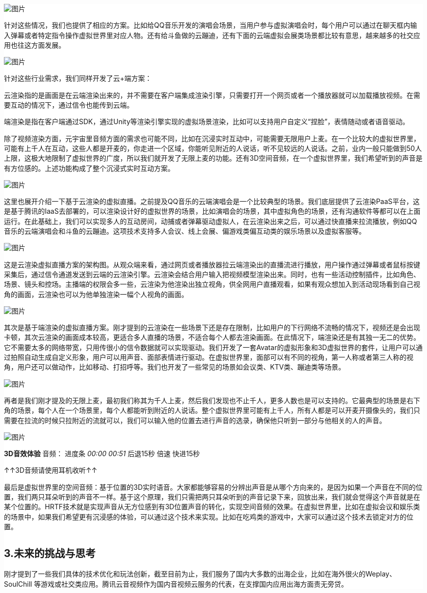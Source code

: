 ![图片](https://oscimg.oschina.net/oscnet/up-023e3738e2c42ae6da7754b2bc9fa137030.png)

针对这些情况，我们也提供了相应的方案。比如给QQ音乐开发的演唱会场景，当用户参与虚拟演唱会时，每个用户可以通过在聊天框内输入弹幕或者特定指令操作虚拟世界里对应人物。还有给斗鱼做的云蹦迪，还有下面的云端虚拟会展类场景都比较有意思，越来越多的社交应用也往这方面发展。

![图片](https://oscimg.oschina.net/oscnet/up-f98d0aa456b8b3d3bbf36269bc78138eb97.png)

针对这些行业需求，我们同样开发了云+端方案：

云渲染指的是画面是在云端渲染出来的，并不需要在客户端集成渲染引擎，只需要打开一个网页或者一个播放器就可以加载播放视频。在需要互动的情况下，通过信令也能传到云端。

端渲染是指在客户端通过SDK，通过Unity等渲染引擎实现的虚拟场景渲染，比如可以支持用户自定义“捏脸”，表情随动或者语音驱动。

除了视频渲染方面，元宇宙里音频方面的需求也可能不同，比如在沉浸实时互动中，可能需要无限用户上麦。在一个比较大的虚拟世界里，可能有上千人在互动，这些人都是开麦的，你走进一个区域，你能听见附近的人说话，听不见较远的人说话。之前，业内一般只能做到50人上限，这极大地限制了虚拟世界的广度，所以我们就开发了无限上麦的功能。还有3D空间音频，在一个虚拟世界里，我们希望听到的声音是有方位感的。上述功能构成了整个沉浸式实时互动方案。

![图片](https://oscimg.oschina.net/oscnet/up-949cfd9c0704f6c8e92925adef70a29875a.png)

这里也展开介绍一下基于云渲染的虚拟直播。之前提及QQ音乐的云端演唱会是一个比较典型的场景。我们底层提供了云渲染PaaS平台，这是基于腾讯的IaaS去部署的，可以渲染设计好的虚拟世界的场景，比如演唱会的场景，其中虚拟角色的场景，还有沟通软件等都可以在上面运行。在此基础上，我们可以实现多人的互动房间，动捕或者弹幕驱动虚拟人，在云渲染出来之后，可以通过快直播来拉流播放，例如QQ音乐的云端演唱会和斗鱼的云蹦迪。这项技术支持多人会议、线上会展、偏游戏类偏互动类的娱乐场景以及虚拟客服等。

![图片](https://oscimg.oschina.net/oscnet/up-68620a341892948436c9a21b25e5f3e896a.png)

这是云渲染虚拟直播方案的架构图。从观众端来看，通过网页或者播放器拉云端渲染出的直播流进行播放，用户操作通过弹幕或者鼠标按键采集后，通过信令通道发送到云端的云渲染引擎。云渲染会结合用户输入把视频模型渲染出来。同时，也有一些活动控制插件，比如角色、场景、镜头和控场。主播端的权限会多一些，云渲染为他渲染出独立视角，供全网用户直播观看，如果有观众想加入到活动现场看到自己视角的画面，云渲染也可以为他单独渲染一幅个人视角的画面。

![图片](https://oscimg.oschina.net/oscnet/up-73013ffae6adfc8b820500642b625f3a9f8.png)

其次是基于端渲染的虚拟直播方案。刚才提到的云渲染在一些场景下还是存在限制，比如用户的下行网络不流畅的情况下，视频还是会出现卡顿，其次云渲染的画面成本较高，更适合多人直播的场景，不适合每个人都去渲染画面。在此情况下，端渲染还是有其独一无二的优势。它不需要太多的网络带宽，只用传很小的信令数据就可以实现驱动。我们开发了一套Avatar的虚拟形象和3D虚拟世界的套件，让用户可以通过拍照自动生成自定义形象，用户可以用声音、面部表情进行驱动。在虚拟世界里，面部可以有不同的视角，第一人称或者第三人称的视角，用户还可以做动作，比如移动、打招呼等。我们也开发了一些常见的场景如会议类、KTV类、蹦迪类等场景。

![图片](https://oscimg.oschina.net/oscnet/up-3381d4c82dada3e7d66c2ffecbc14f39778.png)

再者是我们刚才提及的无限上麦，最初我们称其为千人上麦，然后我们发现也不止千人，更多人数也是可以支持的。它最典型的场景是右下角的场景，每个人在一个场景里，每个人都能听到附近的人说话。整个虚拟世界里可能有上千人，所有人都是可以开麦开摄像头的，我们只需要在拉流的时候只拉附近的流就可以，我们可以输入他的位置去进行声音的选录，确保他只听到一部分与他相关的人的声音。

![图片](https://oscimg.oschina.net/oscnet/up-7c38c27a5706eb2bba7c66f4bba6800b167.png)

**3D音效体验** 音频： 进度条 *00:00* *00:51* 后退15秒 倍速 快进15秒

↑↑3D音频请使用耳机收听↑↑

最后是虚拟世界里的空间音频：基于位置的3D实时语音。大家都能够容易的分辨出声音是从哪个方向来的，是因为如果一个声音在不同的位置，我们两只耳朵听到的声音不一样。基于这个原理，我们只需把两只耳朵听到的声音记录下来，回放出来，我们就会觉得这个声音就是在某个位置的。HRTF技术就是实现声音从无方位感到有3D位置声音的转化，实现空间音频的效果。在虚拟世界里，比如在虚拟会议和娱乐类的场景中，如果我们希望更有沉浸感的体验，可以通过这个技术来实现。比如在吃鸡类的游戏中，大家可以通过这个技术去锁定对方的位置。

## **3.未来的挑战与思考**

刚才提到了一些我们具体的技术优化和玩法创新，截至目前为止，我们服务了国内大多数的出海企业，比如在海外很火的Weplay、SoulChill 等游戏或社交类应用。腾讯云音视频作为国内音视频云服务的代表，在支撑国内应用出海方面责无旁贷。
